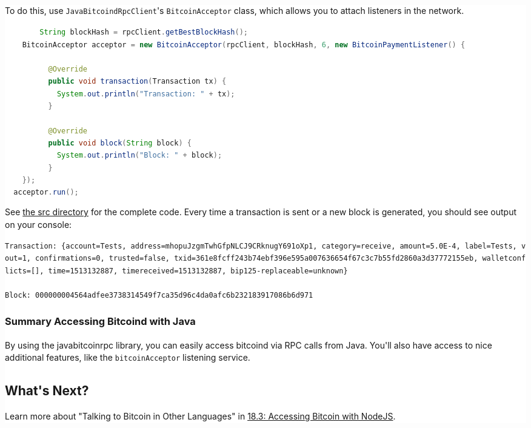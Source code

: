 To do this, use `JavaBitcoindRpcClient`'s `BitcoinAcceptor` class, which allows you to attach listeners in the network.

```java
        String blockHash = rpcClient.getBestBlockHash();
	BitcoinAcceptor acceptor = new BitcoinAcceptor(rpcClient, blockHash, 6, new BitcoinPaymentListener() {

	      @Override
	      public void transaction(Transaction tx) {
	      	System.out.println("Transaction: " + tx);
	      }

	      @Override
	      public void block(String block) {
	      	System.out.println("Block: " + block);
	      }
	});
  acceptor.run();
```

See [the src directory](src/17_2_App-listen.java) for the complete code. Every time a transaction is sent or a new block is generated, you should see output on your console:
```
Transaction: {account=Tests, address=mhopuJzgmTwhGfpNLCJ9CRknugY691oXp1, category=receive, amount=5.0E-4, label=Tests, vout=1, confirmations=0, trusted=false, txid=361e8fcff243b74ebf396e595a007636654f67c3c7b55fd2860a3d37772155eb, walletconflicts=[], time=1513132887, timereceived=1513132887, bip125-replaceable=unknown}

Block: 000000004564adfee3738314549f7ca35d96c4da0afc6b232183917086b6d971
```

### Summary Accessing Bitcoind with Java

By using the javabitcoinrpc library, you can easily access bitcoind via RPC calls from Java. You'll also have access to nice additional features, like the `bitcoinAcceptor` listening service.

## What's Next?

Learn more about "Talking to Bitcoin in Other Languages" in [18.3: Accessing Bitcoin with NodeJS](18_3_Accessing_Bitcoind_with_NodeJS.md).

